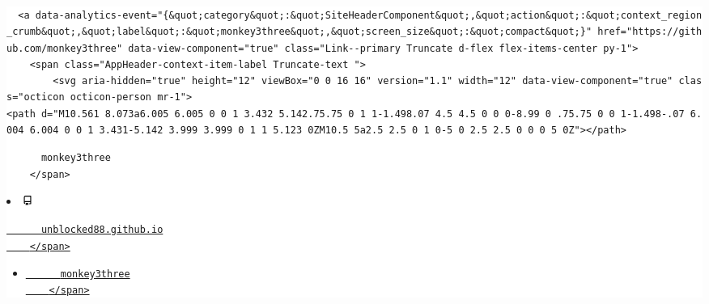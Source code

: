       <a data-analytics-event="{&quot;category&quot;:&quot;SiteHeaderComponent&quot;,&quot;action&quot;:&quot;context_region_crumb&quot;,&quot;label&quot;:&quot;monkey3three&quot;,&quot;screen_size&quot;:&quot;compact&quot;}" href="https://github.com/monkey3three" data-view-component="true" class="Link--primary Truncate d-flex flex-items-center py-1">
        <span class="AppHeader-context-item-label Truncate-text ">
            <svg aria-hidden="true" height="12" viewBox="0 0 16 16" version="1.1" width="12" data-view-component="true" class="octicon octicon-person mr-1">
    <path d="M10.561 8.073a6.005 6.005 0 0 1 3.432 5.142.75.75 0 1 1-1.498.07 4.5 4.5 0 0 0-8.99 0 .75.75 0 0 1-1.498-.07 6.004 6.004 0 0 1 3.431-5.142 3.999 3.999 0 1 1 5.123 0ZM10.5 5a2.5 2.5 0 1 0-5 0 2.5 2.5 0 0 0 5 0Z"></path>
</svg>

          monkey3three
        </span>

</a>
    </li>
    <li>
      <a data-analytics-event="{&quot;category&quot;:&quot;SiteHeaderComponent&quot;,&quot;action&quot;:&quot;context_region_crumb&quot;,&quot;label&quot;:&quot;unblocked88.github.io&quot;,&quot;screen_size&quot;:&quot;compact&quot;}" href="https://github.com/monkey3three/unblocked88.github.io" data-view-component="true" class="Link--primary Truncate d-flex flex-items-center py-1">
        <span class="AppHeader-context-item-label Truncate-text ">
            <svg aria-hidden="true" height="12" viewBox="0 0 16 16" version="1.1" width="12" data-view-component="true" class="octicon octicon-repo mr-1">
    <path d="M2 2.5A2.5 2.5 0 0 1 4.5 0h8.75a.75.75 0 0 1 .75.75v12.5a.75.75 0 0 1-.75.75h-2.5a.75.75 0 0 1 0-1.5h1.75v-2h-8a1 1 0 0 0-.714 1.7.75.75 0 1 1-1.072 1.05A2.495 2.495 0 0 1 2 11.5Zm10.5-1h-8a1 1 0 0 0-1 1v6.708A2.486 2.486 0 0 1 4.5 9h8ZM5 12.25a.25.25 0 0 1 .25-.25h3.5a.25.25 0 0 1 .25.25v3.25a.25.25 0 0 1-.4.2l-1.45-1.087a.249.249 0 0 0-.3 0L5.4 15.7a.25.25 0 0 1-.4-.2Z"></path>
</svg>

          unblocked88.github.io
        </span>

</a>
    </li>
</ul>

</div>
      
</modal-dialog></div>
  </div>

  <div class="AppHeader-context-full">
    <nav role="navigation" aria-label="Page context">
      <ul role="list" class="list-style-none">
    <li>
      <a data-analytics-event="{&quot;category&quot;:&quot;SiteHeaderComponent&quot;,&quot;action&quot;:&quot;context_region_crumb&quot;,&quot;label&quot;:&quot;monkey3three&quot;,&quot;screen_size&quot;:&quot;full&quot;}" data-hovercard-type="user" data-hovercard-url="/users/monkey3three/hovercard" data-octo-click="hovercard-link-click" data-octo-dimensions="link_type:self" href="https://github.com/monkey3three" data-view-component="true" class="AppHeader-context-item">
        <span class="AppHeader-context-item-label  ">

          monkey3three
        </span>
